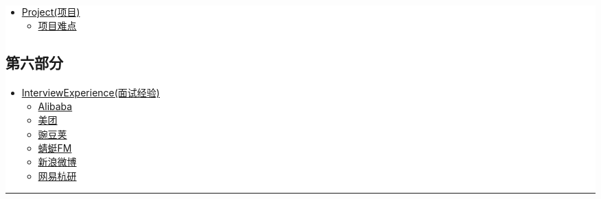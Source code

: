 * [Project(项目)](https://github.com/WithLei/LearningNotes/tree/master/Part5/Project)
   * [项目难点](https://github.com/WithLei/LearningNotes/blob/master/Part5/Project/项目.md)

## 第六部分

* [InterviewExperience(面试经验)](https://github.com/WithLei/LearningNotes/tree/master/Part6/InterviewExperience)
    * [Alibaba](https://github.com/WithLei/LearningNotes/blob/master/Part6/InterviewExperience/Alibaba.md)
    * [美团](https://github.com/WithLei/LearningNotes/blob/master/Part6/InterviewExperience/美团.md)
    * [豌豆荚](https://github.com/WithLei/LearningNotes/blob/master/Part6/InterviewExperience/豌豆荚.md)
    * [蜻蜓FM](https://github.com/WithLei/LearningNotes/blob/master/Part6/InterviewExperience/蜻蜓FM.md)
    * [新浪微博](https://github.com/WithLei/LearningNotes/blob/master/Part6/InterviewExperience/新浪微博.md)
    * [网易杭研](https://github.com/WithLei/LearningNotes/blob/master/Part6/InterviewExperience/网易杭研.md)

---

